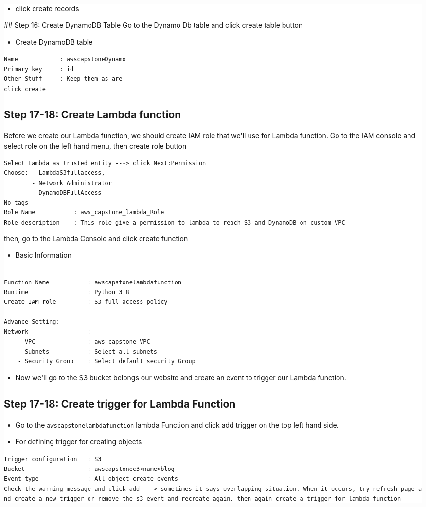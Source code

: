 - click create records

## Step 16: Create DynamoDB Table
Go to the Dynamo Db table and click create table button

- Create DynamoDB table
```text
Name            : awscapstoneDynamo
Primary key     : id
Other Stuff     : Keep them as are
click create
```

## Step 17-18: Create Lambda function

Before we create our Lambda function, we should create IAM role that we'll use for Lambda function. Go to the IAM console and select role on the left hand menu, then create role button
```text
Select Lambda as trusted entity ---> click Next:Permission
Choose: - LambdaS3fullaccess, 
        - Network Administrator
        - DynamoDBFullAccess
No tags
Role Name           : aws_capstone_lambda_Role
Role description    : This role give a permission to lambda to reach S3 and DynamoDB on custom VPC
```

then, go to the Lambda Console and click create function

- Basic Information
```text

Function Name           : awscapstonelambdafunction
Runtime                 : Python 3.8
Create IAM role         : S3 full access policy

Advance Setting:
Network                 : 
    - VPC               : aws-capstone-VPC
    - Subnets           : Select all subnets
    - Security Group    : Select default security Group
```

- Now we'll go to the S3 bucket belongs our website and create an event to trigger our Lambda function. 

## Step 17-18: Create trigger for Lambda Function

- Go to the `awscapstonelambdafunction` lambda Function and click add trigger on the top left hand side.

- For defining trigger for creating objects
```text
Trigger configuration   : S3
Bucket                  : awscapstonec3<name>blog
Event type              : All object create events
Check the warning message and click add ---> sometimes it says overlapping situation. When it occurs, try refresh page and create a new trigger or remove the s3 event and recreate again. then again create a trigger for lambda function
```
